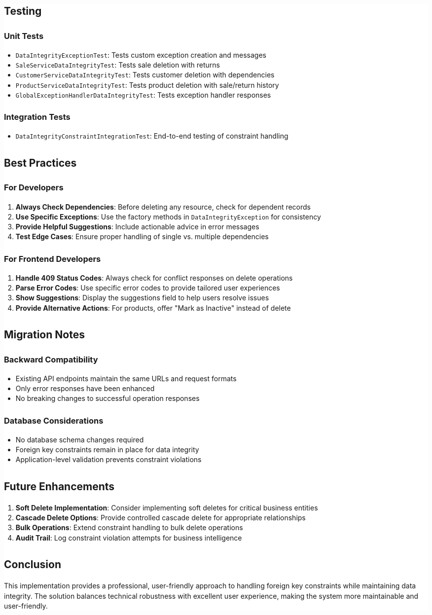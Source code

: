 ## Testing

### Unit Tests
- `DataIntegrityExceptionTest`: Tests custom exception creation and messages
- `SaleServiceDataIntegrityTest`: Tests sale deletion with returns
- `CustomerServiceDataIntegrityTest`: Tests customer deletion with dependencies
- `ProductServiceDataIntegrityTest`: Tests product deletion with sale/return history
- `GlobalExceptionHandlerDataIntegrityTest`: Tests exception handler responses

### Integration Tests
- `DataIntegrityConstraintIntegrationTest`: End-to-end testing of constraint handling

## Best Practices

### For Developers

1. **Always Check Dependencies**: Before deleting any resource, check for dependent records
2. **Use Specific Exceptions**: Use the factory methods in `DataIntegrityException` for consistency
3. **Provide Helpful Suggestions**: Include actionable advice in error messages
4. **Test Edge Cases**: Ensure proper handling of single vs. multiple dependencies

### For Frontend Developers

1. **Handle 409 Status Codes**: Always check for conflict responses on delete operations
2. **Parse Error Codes**: Use specific error codes to provide tailored user experiences
3. **Show Suggestions**: Display the suggestions field to help users resolve issues
4. **Provide Alternative Actions**: For products, offer "Mark as Inactive" instead of delete

## Migration Notes

### Backward Compatibility
- Existing API endpoints maintain the same URLs and request formats
- Only error responses have been enhanced
- No breaking changes to successful operation responses

### Database Considerations
- No database schema changes required
- Foreign key constraints remain in place for data integrity
- Application-level validation prevents constraint violations

## Future Enhancements

1. **Soft Delete Implementation**: Consider implementing soft deletes for critical business entities
2. **Cascade Delete Options**: Provide controlled cascade delete for appropriate relationships
3. **Bulk Operations**: Extend constraint handling to bulk delete operations
4. **Audit Trail**: Log constraint violation attempts for business intelligence

## Conclusion

This implementation provides a professional, user-friendly approach to handling foreign key constraints while maintaining data integrity. The solution balances technical robustness with excellent user experience, making the system more maintainable and user-friendly.
